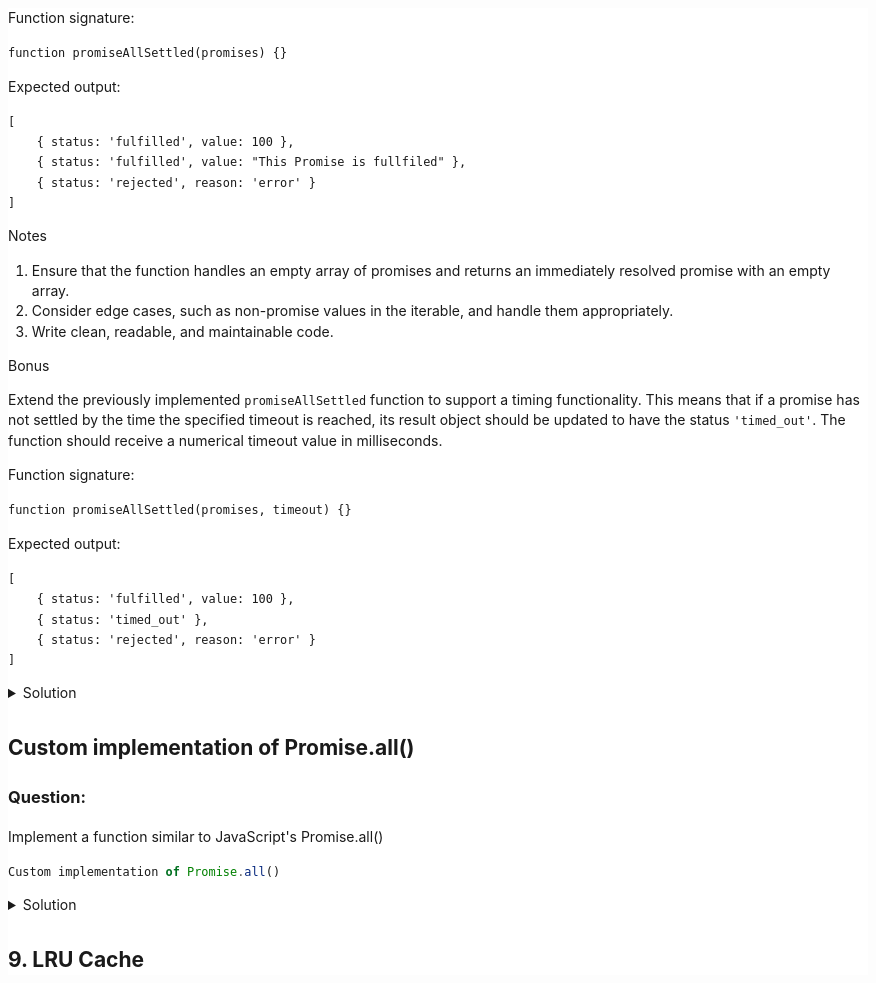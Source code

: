 
Function signature:
```
function promiseAllSettled(promises) {}
```

Expected output:
```
[
    { status: 'fulfilled', value: 100 },
    { status: 'fulfilled', value: "This Promise is fullfiled" },
    { status: 'rejected', reason: 'error' }
]
```

Notes

1. Ensure that the function handles an empty array of promises and returns an immediately resolved promise with an empty array.
2. Consider edge cases, such as non-promise values in the iterable, and handle them appropriately.
3. Write clean, readable, and maintainable code.

Bonus

Extend the previously implemented `promiseAllSettled` function to support a timing functionality. This means that if a promise has not settled by the time the specified timeout is reached, its result object should be updated to have the status `'timed_out'`.
The function should receive a numerical timeout value in milliseconds.

Function signature:
```
function promiseAllSettled(promises, timeout) {}
```

Expected output:
```
[
    { status: 'fulfilled', value: 100 },
    { status: 'timed_out' },
    { status: 'rejected', reason: 'error' }
]
```

<details><summary>Solution</summary></details>

## Custom implementation of Promise.all()
### Question:
 Implement a function similar to JavaScript's Promise.all()
```javascript
Custom implementation of Promise.all()
```

<details><summary>Solution</summary></details>

## 9. LRU Cache
